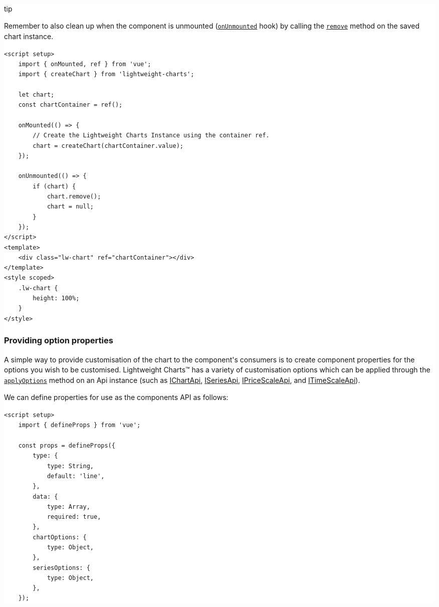 tip

Remember to also clean up when the component is unmounted ([`onUnmounted`](https://vuejs.org/api/composition-api-lifecycle.html#onunmounted) hook) by calling the [`remove`](../../docs/api/interfaces/IChartApi.html#remove) method on the saved chart instance.
    
    
    <script setup>  
        import { onMounted, ref } from 'vue';  
        import { createChart } from 'lightweight-charts';  
      
        let chart;  
        const chartContainer = ref();  
      
        onMounted(() => {  
            // Create the Lightweight Charts Instance using the container ref.  
            chart = createChart(chartContainer.value);  
        });  
      
        onUnmounted(() => {  
            if (chart) {  
                chart.remove();  
                chart = null;  
            }  
        });  
    </script>  
    <template>  
        <div class="lw-chart" ref="chartContainer"></div>  
    </template>  
    <style scoped>  
        .lw-chart {  
            height: 100%;  
        }  
    </style>  
    

### Providing option properties[​](wrapper.html#providing-option-properties "Direct link to Providing option properties")

A simple way to provide customisation of the chart to the component's consumers is to create component properties for the options you wish to be customised. Lightweight Charts™ has a variety of customisation options which can be applied through the [`applyOptions`](../../docs/api/interfaces/IChartApi.html#applyoptions) method on an Api instance (such as [IChartApi](../../docs/api/interfaces/IChartApi.md), [ISeriesApi](../../docs/api/interfaces/ISeriesApi.md), [IPriceScaleApi](../../docs/api/interfaces/IPriceScaleApi.md), and [ITimeScaleApi](../../docs/api/interfaces/ITimeScaleApi.md)).

We can define properties for use as the components API as follows:
    
    
    <script setup>  
        import { defineProps } from 'vue';  
      
        const props = defineProps({  
            type: {  
                type: String,  
                default: 'line',  
            },  
            data: {  
                type: Array,  
                required: true,  
            },  
            chartOptions: {  
                type: Object,  
            },  
            seriesOptions: {  
                type: Object,  
            },  
        });  